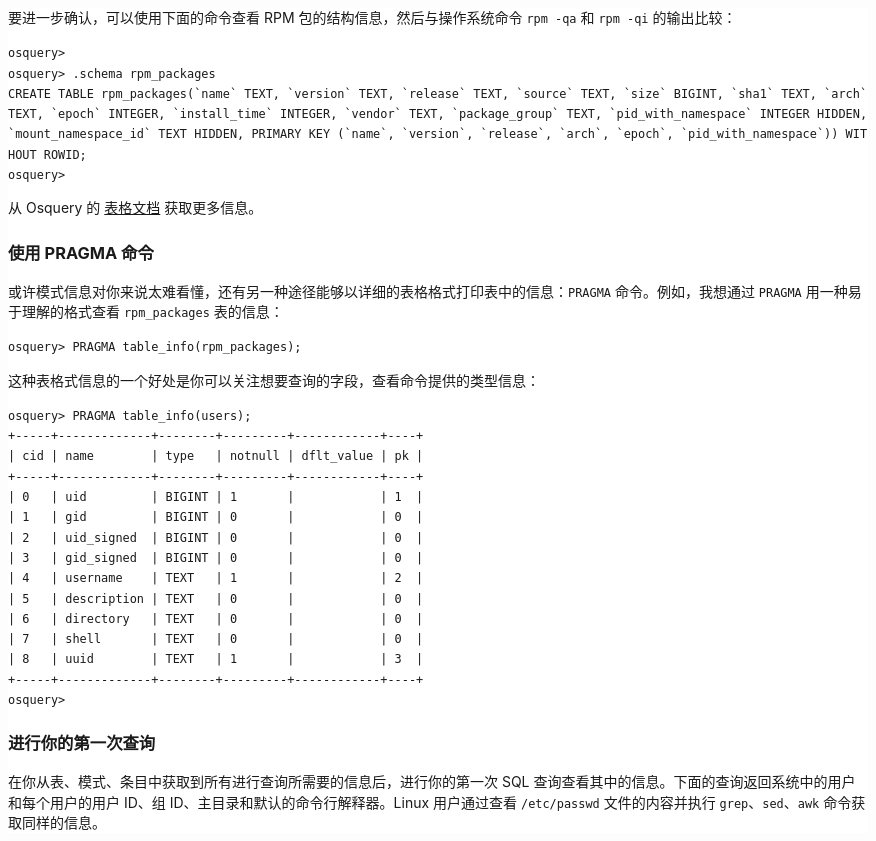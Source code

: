 要进一步确认，可以使用下面的命令查看 RPM 包的结构信息，然后与操作系统命令 `rpm -qa` 和 `rpm -qi` 的输出比较：



```
osquery>
osquery> .schema rpm_packages
CREATE TABLE rpm_packages(`name` TEXT, `version` TEXT, `release` TEXT, `source` TEXT, `size` BIGINT, `sha1` TEXT, `arch` TEXT, `epoch` INTEGER, `install_time` INTEGER, `vendor` TEXT, `package_group` TEXT, `pid_with_namespace` INTEGER HIDDEN, `mount_namespace_id` TEXT HIDDEN, PRIMARY KEY (`name`, `version`, `release`, `arch`, `epoch`, `pid_with_namespace`)) WITHOUT ROWID;
osquery>

```

从 Osquery 的 [表格文档](https://osquery.io/schema/4.8.0/) 获取更多信息。


### 使用 PRAGMA 命令


或许模式信息对你来说太难看懂，还有另一种途径能够以详细的表格格式打印表中的信息：`PRAGMA` 命令。例如，我想通过 `PRAGMA` 用一种易于理解的格式查看 `rpm_packages` 表的信息：



```
osquery> PRAGMA table_info(rpm_packages);

```

这种表格式信息的一个好处是你可以关注想要查询的字段，查看命令提供的类型信息：



```
osquery> PRAGMA table_info(users);
+-----+-------------+--------+---------+------------+----+
| cid | name        | type   | notnull | dflt_value | pk |
+-----+-------------+--------+---------+------------+----+
| 0   | uid         | BIGINT | 1       |            | 1  |
| 1   | gid         | BIGINT | 0       |            | 0  |
| 2   | uid_signed  | BIGINT | 0       |            | 0  |
| 3   | gid_signed  | BIGINT | 0       |            | 0  |
| 4   | username    | TEXT   | 1       |            | 2  |
| 5   | description | TEXT   | 0       |            | 0  |
| 6   | directory   | TEXT   | 0       |            | 0  |
| 7   | shell       | TEXT   | 0       |            | 0  |
| 8   | uuid        | TEXT   | 1       |            | 3  |
+-----+-------------+--------+---------+------------+----+
osquery>

```

### 进行你的第一次查询


在你从表、模式、条目中获取到所有进行查询所需要的信息后，进行你的第一次 SQL 查询查看其中的信息。下面的查询返回系统中的用户和每个用户的用户 ID、组 ID、主目录和默认的命令行解释器。Linux 用户通过查看 `/etc/passwd` 文件的内容并执行 `grep`、`sed`、`awk` 命令获取同样的信息。

